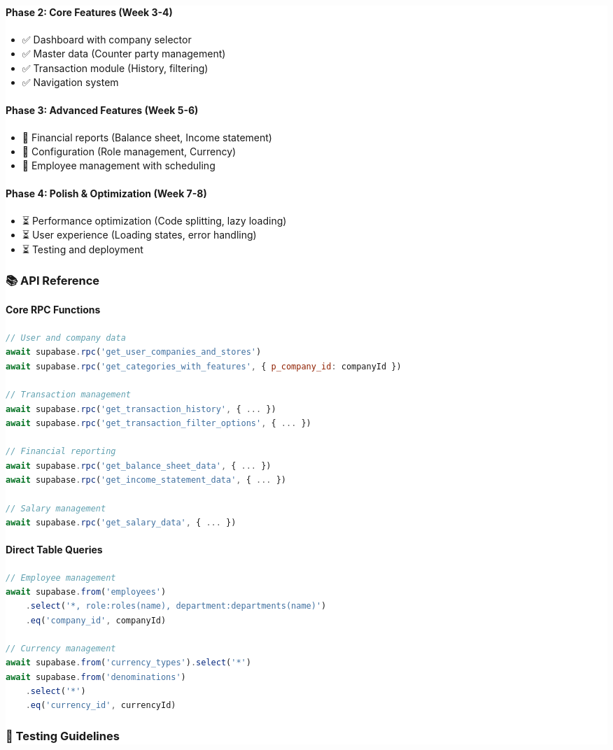 #### Phase 2: Core Features (Week 3-4)
- ✅ Dashboard with company selector
- ✅ Master data (Counter party management)
- ✅ Transaction module (History, filtering)
- ✅ Navigation system

#### Phase 3: Advanced Features (Week 5-6)
- 🚧 Financial reports (Balance sheet, Income statement)
- 🚧 Configuration (Role management, Currency)
- 🚧 Employee management with scheduling

#### Phase 4: Polish & Optimization (Week 7-8)
- ⏳ Performance optimization (Code splitting, lazy loading)
- ⏳ User experience (Loading states, error handling)
- ⏳ Testing and deployment

### 📚 API Reference

#### Core RPC Functions
```javascript
// User and company data
await supabase.rpc('get_user_companies_and_stores')
await supabase.rpc('get_categories_with_features', { p_company_id: companyId })

// Transaction management
await supabase.rpc('get_transaction_history', { ... })
await supabase.rpc('get_transaction_filter_options', { ... })

// Financial reporting
await supabase.rpc('get_balance_sheet_data', { ... })
await supabase.rpc('get_income_statement_data', { ... })

// Salary management
await supabase.rpc('get_salary_data', { ... })
```

#### Direct Table Queries
```javascript
// Employee management
await supabase.from('employees')
    .select('*, role:roles(name), department:departments(name)')
    .eq('company_id', companyId)

// Currency management
await supabase.from('currency_types').select('*')
await supabase.from('denominations')
    .select('*')
    .eq('currency_id', currencyId)
```

### 🧪 Testing Guidelines
